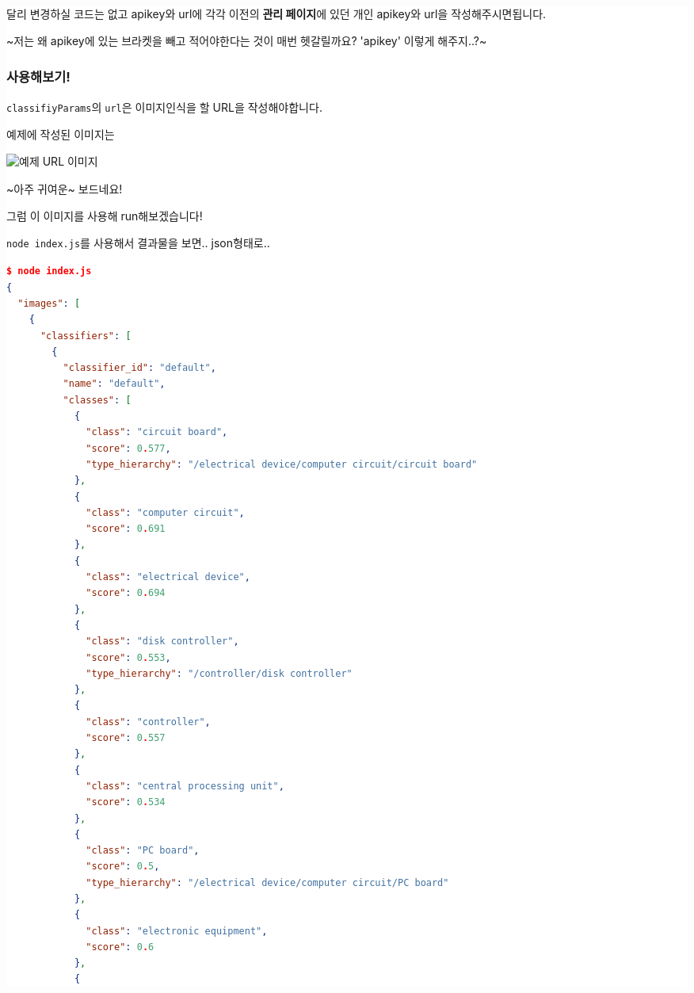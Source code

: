 
  달리 변경하실 코드는 없고 apikey와 url에 각각 이전의 **관리 페이지**에 있던 개인 apikey와 url을 작성해주시면됩니다.

  ~저는 왜 apikey에 있는 브라켓을 빼고 적어야한다는 것이 매번 헷갈릴까요? 'apikey' 이렇게 해주지..?~

    

  ### 사용해보기!

    

  `classifiyParams`의 `url`은 이미지인식을 할 URL을 작성해야합니다.

  예제에 작성된 이미지는

  ![예제 URL 이미지](https://user-images.githubusercontent.com/55486644/88923013-f92df280-d2ab-11ea-9477-6a1eea480ffc.PNG)

  ~아주 귀여운~ 보드네요!

  그럼 이 이미지를 사용해 run해보겠습니다!

  `node index.js`를 사용해서 결과물을 보면.. json형태로..

  ```json
  $ node index.js
  {
    "images": [
      {
        "classifiers": [
          {
            "classifier_id": "default",
            "name": "default",
            "classes": [
              {
                "class": "circuit board",
                "score": 0.577,
                "type_hierarchy": "/electrical device/computer circuit/circuit board"
              },
              {
                "class": "computer circuit",
                "score": 0.691
              },
              {
                "class": "electrical device",
                "score": 0.694
              },
              {
                "class": "disk controller",
                "score": 0.553,
                "type_hierarchy": "/controller/disk controller"
              },
              {
                "class": "controller",
                "score": 0.557
              },
              {
                "class": "central processing unit",
                "score": 0.534
              },
              {
                "class": "PC board",
                "score": 0.5,
                "type_hierarchy": "/electrical device/computer circuit/PC board"
              },
              {
                "class": "electronic equipment",
                "score": 0.6
              },
              {
  ```